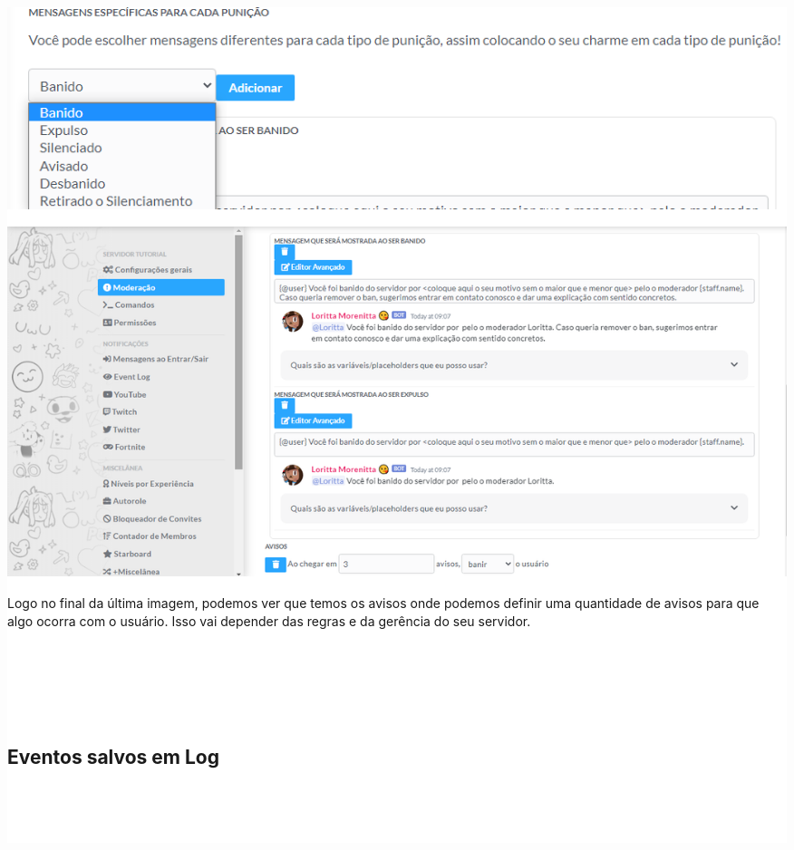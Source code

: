 ![](imagens/tipos_punicao.png)


![](imagens/exemplo1.png)

Logo no final da última imagem, podemos ver que temos os avisos onde podemos definir uma quantidade de avisos para que algo ocorra com o usuário. Isso vai depender das regras e da gerência do seu servidor.


<br>
<br>
<br>
<br>


## Eventos salvos em Log

<br>
<br>
<br>
